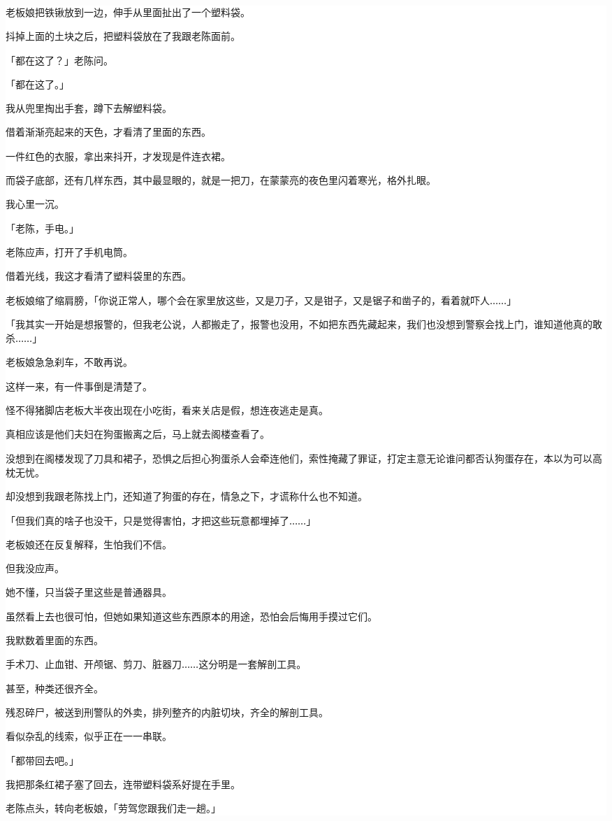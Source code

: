 老板娘把铁锹放到一边，伸手从里面扯出了一个塑料袋。

抖掉上面的土块之后，把塑料袋放在了我跟老陈面前。

「都在这了？」老陈问。

「都在这了。」

我从兜里掏出手套，蹲下去解塑料袋。

借着渐渐亮起来的天色，才看清了里面的东西。

一件红色的衣服，拿出来抖开，才发现是件连衣裙。

而袋子底部，还有几样东西，其中最显眼的，就是一把刀，在蒙蒙亮的夜色里闪着寒光，格外扎眼。

我心里一沉。

「老陈，手电。」

老陈应声，打开了手机电筒。

借着光线，我这才看清了塑料袋里的东西。

老板娘缩了缩肩膀，「你说正常人，哪个会在家里放这些，又是刀子，又是钳子，又是锯子和凿子的，看着就吓人……」

「我其实一开始是想报警的，但我老公说，人都搬走了，报警也没用，不如把东西先藏起来，我们也没想到警察会找上门，谁知道他真的敢杀……」

老板娘急急刹车，不敢再说。

这样一来，有一件事倒是清楚了。

怪不得猪脚店老板大半夜出现在小吃街，看来关店是假，想连夜逃走是真。

真相应该是他们夫妇在狗蛋搬离之后，马上就去阁楼查看了。

没想到在阁楼发现了刀具和裙子，恐惧之后担心狗蛋杀人会牵连他们，索性掩藏了罪证，打定主意无论谁问都否认狗蛋存在，本以为可以高枕无忧。

却没想到我跟老陈找上门，还知道了狗蛋的存在，情急之下，才谎称什么也不知道。

「但我们真的啥子也没干，只是觉得害怕，才把这些玩意都埋掉了……」

老板娘还在反复解释，生怕我们不信。

但我没应声。

她不懂，只当袋子里这些是普通器具。

虽然看上去也很可怕，但她如果知道这些东西原本的用途，恐怕会后悔用手摸过它们。

我默数着里面的东西。

手术刀、止血钳、开颅锯、剪刀、脏器刀……这分明是一套解剖工具。

甚至，种类还很齐全。

残忍碎尸，被送到刑警队的外卖，排列整齐的内脏切块，齐全的解剖工具。

看似杂乱的线索，似乎正在一一串联。

「都带回去吧。」

我把那条红裙子塞了回去，连带塑料袋系好提在手里。

老陈点头，转向老板娘，「劳驾您跟我们走一趟。」
